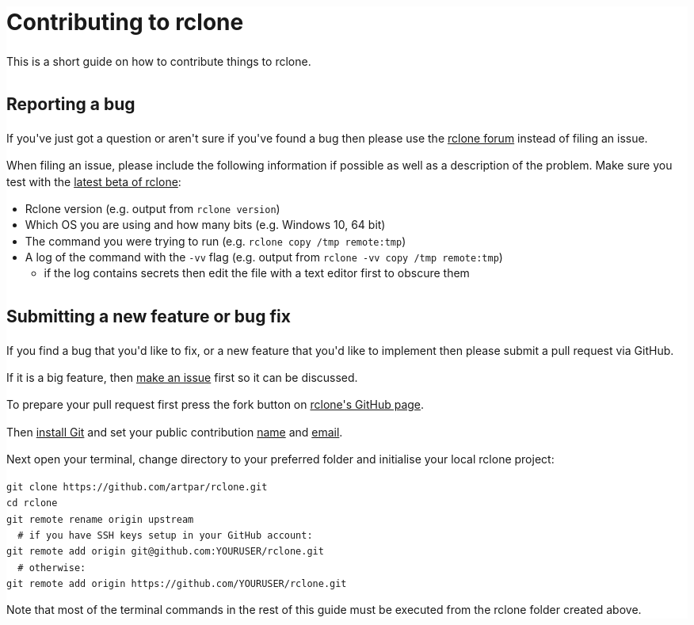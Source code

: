 # Contributing to rclone

This is a short guide on how to contribute things to rclone.

## Reporting a bug

If you've just got a question or aren't sure if you've found a bug
then please use the [rclone forum](https://forum.rclone.org/) instead
of filing an issue.

When filing an issue, please include the following information if
possible as well as a description of the problem.  Make sure you test
with the [latest beta of rclone](https://beta.rclone.org/):

- Rclone version (e.g. output from `rclone version`)
- Which OS you are using and how many bits (e.g. Windows 10, 64 bit)
- The command you were trying to run (e.g. `rclone copy /tmp remote:tmp`)
- A log of the command with the `-vv` flag (e.g. output from `rclone -vv copy /tmp remote:tmp`)
    - if the log contains secrets then edit the file with a text editor first to obscure them

## Submitting a new feature or bug fix

If you find a bug that you'd like to fix, or a new feature that you'd
like to implement then please submit a pull request via GitHub.

If it is a big feature, then [make an issue](https://github.com/artpar/rclone/issues) first so it can be discussed.

To prepare your pull request first press the fork button on [rclone's GitHub
page](https://github.com/artpar/rclone).

Then [install Git](https://git-scm.com/downloads) and set your public contribution [name](https://docs.github.com/en/github/getting-started-with-github/setting-your-username-in-git) and [email](https://docs.github.com/en/github/setting-up-and-managing-your-github-user-account/setting-your-commit-email-address#setting-your-commit-email-address-in-git).

Next open your terminal, change directory to your preferred folder and initialise your local rclone project:

    git clone https://github.com/artpar/rclone.git
    cd rclone
    git remote rename origin upstream
      # if you have SSH keys setup in your GitHub account:
    git remote add origin git@github.com:YOURUSER/rclone.git
      # otherwise:
    git remote add origin https://github.com/YOURUSER/rclone.git

Note that most of the terminal commands in the rest of this guide must be executed from the rclone folder created above.
